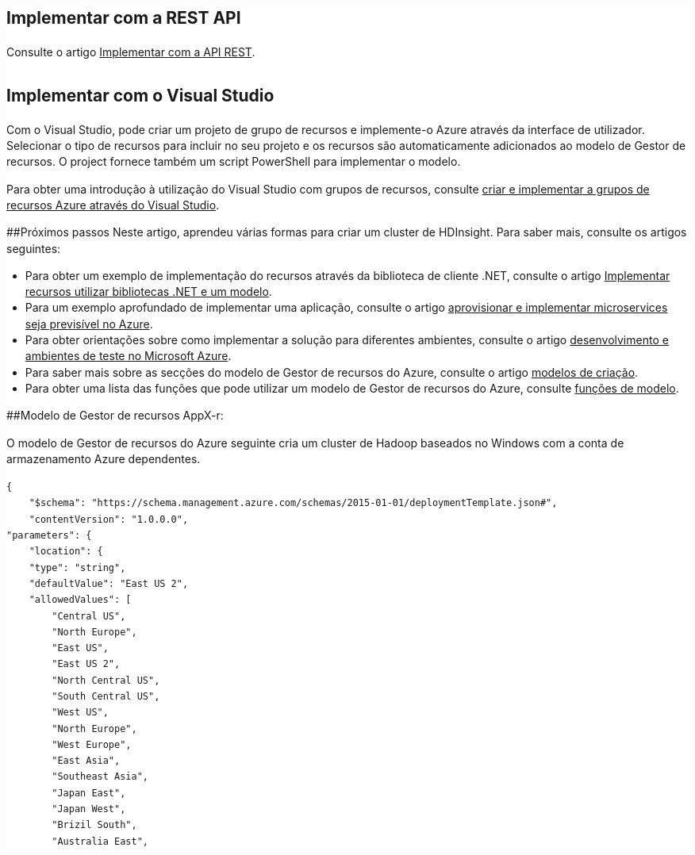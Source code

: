
## <a name="deploy-with-rest-api"></a>Implementar com a REST API

Consulte o artigo [Implementar com a API REST](../resource-group-template-deploy.md#deploy-with-the-rest-api).

## <a name="deploy-with-visual-studio"></a>Implementar com o Visual Studio

Com o Visual Studio, pode criar um projeto de grupo de recursos e implemente-o Azure através da interface de utilizador. Selecionar o tipo de recursos para incluir no seu projeto e os recursos são automaticamente adicionados ao modelo de Gestor de recursos. O project fornece também um script PowerShell para implementar o modelo.

Para obter uma introdução à utilização do Visual Studio com grupos de recursos, consulte [criar e implementar a grupos de recursos Azure através do Visual Studio](../vs-azure-tools-resource-groups-deployment-projects-create-deploy.md).

##<a name="next-steps"></a>Próximos passos
Neste artigo, aprendeu várias formas para criar um cluster de HDInsight. Para saber mais, consulte os artigos seguintes:


- Para obter um exemplo de implementação do recursos através da biblioteca de cliente .NET, consulte o artigo [Implementar recursos utilizar bibliotecas .NET e um modelo](../virtual-machines/virtual-machines-windows-csharp-template.md).
- Para um exemplo aprofundado de implementar uma aplicação, consulte o artigo [aprovisionar e implementar microservices seja previsível no Azure](../app-service-web/app-service-deploy-complex-application-predictably.md).
- Para obter orientações sobre como implementar a solução para diferentes ambientes, consulte o artigo [desenvolvimento e ambientes de teste no Microsoft Azure](../solution-dev-test-environments.md).
- Para saber mais sobre as secções do modelo de Gestor de recursos do Azure, consulte o artigo [modelos de criação](../resource-group-authoring-templates.md).
- Para obter uma lista das funções que pode utilizar um modelo de Gestor de recursos do Azure, consulte [funções de modelo](../resource-group-template-functions.md).



##<a name="appx-a-resource-manager-template"></a>Modelo de Gestor de recursos AppX-r:

O modelo de Gestor de recursos do Azure seguinte cria um cluster de Hadoop baseados no Windows com a conta de armazenamento Azure dependentes.

    {
        "$schema": "https://schema.management.azure.com/schemas/2015-01-01/deploymentTemplate.json#",
        "contentVersion": "1.0.0.0",
    "parameters": {
        "location": {
        "type": "string",
        "defaultValue": "East US 2",
        "allowedValues": [
            "Central US",
            "North Europe",
            "East US",
            "East US 2",
            "North Central US",
            "South Central US",
            "West US",
            "North Europe",
            "West Europe",
            "East Asia",
            "Southeast Asia",
            "Japan East",
            "Japan West",
            "Brizil South",
            "Australia East",